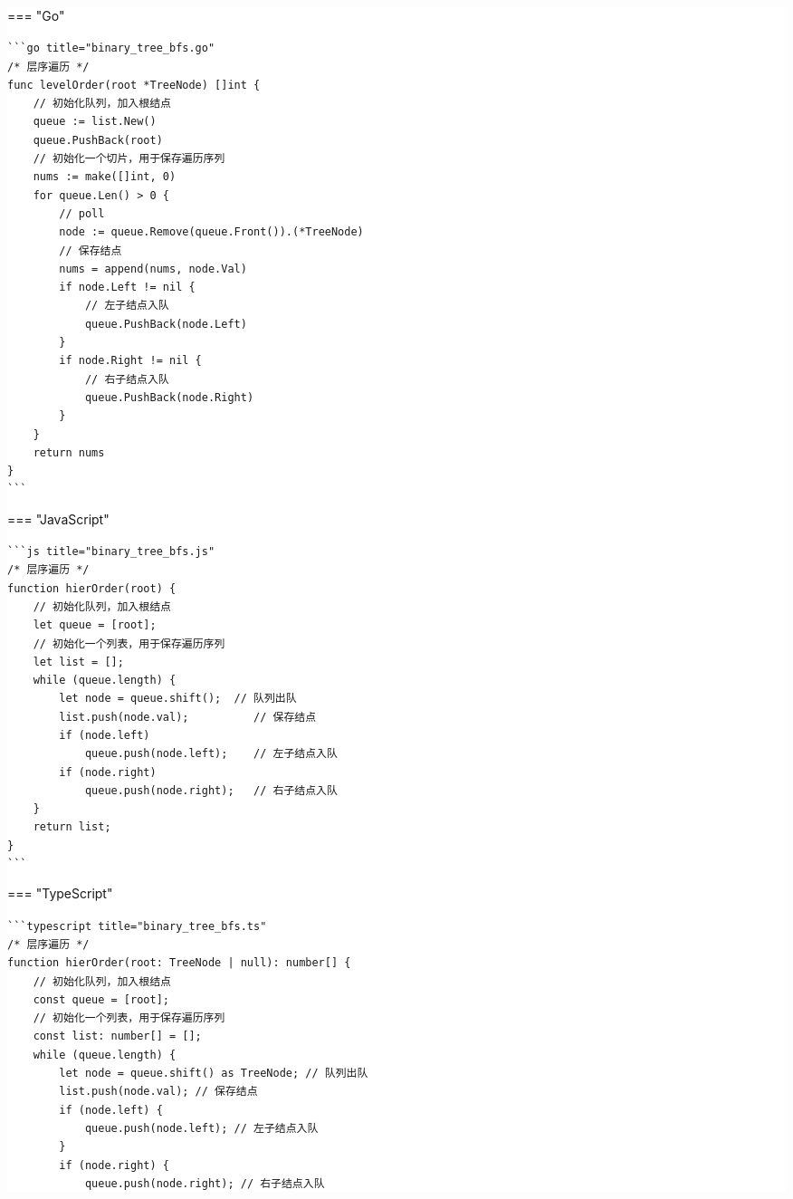 === "Go"

    ```go title="binary_tree_bfs.go"
    /* 层序遍历 */
    func levelOrder(root *TreeNode) []int {
        // 初始化队列，加入根结点
        queue := list.New()
        queue.PushBack(root)
        // 初始化一个切片，用于保存遍历序列
        nums := make([]int, 0)
        for queue.Len() > 0 {
            // poll
            node := queue.Remove(queue.Front()).(*TreeNode)
            // 保存结点
            nums = append(nums, node.Val)
            if node.Left != nil {
                // 左子结点入队
                queue.PushBack(node.Left)
            }
            if node.Right != nil {
                // 右子结点入队
                queue.PushBack(node.Right)
            }
        }
        return nums
    }
    ```

=== "JavaScript"

    ```js title="binary_tree_bfs.js"
    /* 层序遍历 */
    function hierOrder(root) {
        // 初始化队列，加入根结点
        let queue = [root];
        // 初始化一个列表，用于保存遍历序列
        let list = [];
        while (queue.length) {
            let node = queue.shift();  // 队列出队
            list.push(node.val);          // 保存结点
            if (node.left)
                queue.push(node.left);    // 左子结点入队
            if (node.right)
                queue.push(node.right);   // 右子结点入队
        }
        return list;
    }
    ```

=== "TypeScript"

    ```typescript title="binary_tree_bfs.ts"
    /* 层序遍历 */
    function hierOrder(root: TreeNode | null): number[] {
        // 初始化队列，加入根结点
        const queue = [root];
        // 初始化一个列表，用于保存遍历序列
        const list: number[] = [];
        while (queue.length) {
            let node = queue.shift() as TreeNode; // 队列出队
            list.push(node.val); // 保存结点
            if (node.left) {
                queue.push(node.left); // 左子结点入队
            }
            if (node.right) {
                queue.push(node.right); // 右子结点入队